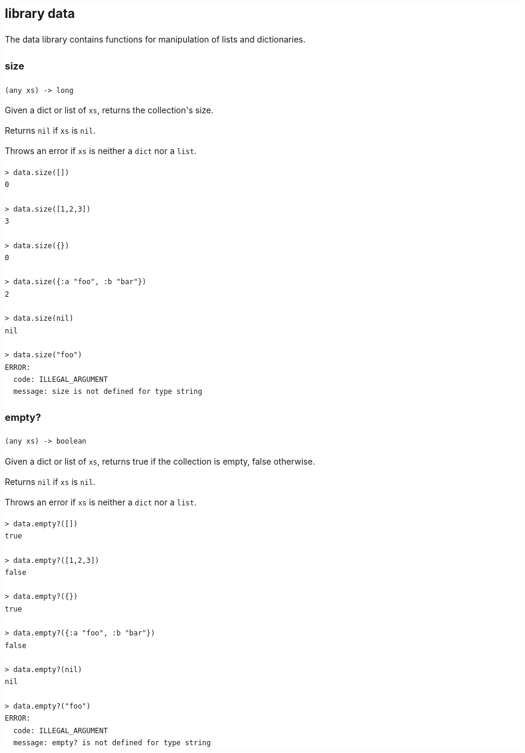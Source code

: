 
## library data

The data library contains functions for manipulation of lists and dictionaries.

### size

`(any xs) -> long`

Given a dict or list of `xs`, returns the collection's size.

Returns `nil` if `xs` is `nil`.

Throws an error if `xs` is neither a `dict` nor a `list`.

```tweakflow
> data.size([])
0

> data.size([1,2,3])
3

> data.size({})
0

> data.size({:a "foo", :b "bar"})
2

> data.size(nil)
nil

> data.size("foo")
ERROR:
  code: ILLEGAL_ARGUMENT
  message: size is not defined for type string
```

### empty?

`(any xs) -> boolean`

Given a dict or list of `xs`, returns true if the collection is empty, false otherwise.

Returns `nil` if `xs` is `nil`.

Throws an error if `xs` is neither a `dict` nor a `list`.

```tweakflow
> data.empty?([])
true

> data.empty?([1,2,3])
false

> data.empty?({})
true

> data.empty?({:a "foo", :b "bar"})
false

> data.empty?(nil)
nil

> data.empty?("foo")
ERROR:
  code: ILLEGAL_ARGUMENT
  message: empty? is not defined for type string
```
